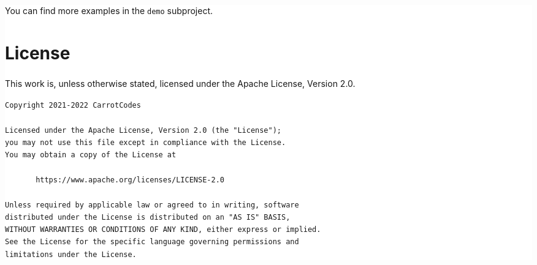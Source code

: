 You can find more examples in the `demo` subproject.

# License

This work is, unless otherwise stated, licensed under the Apache License, Version 2.0.

```
Copyright 2021-2022 CarrotCodes

Licensed under the Apache License, Version 2.0 (the "License");
you may not use this file except in compliance with the License.
You may obtain a copy of the License at

       https://www.apache.org/licenses/LICENSE-2.0

Unless required by applicable law or agreed to in writing, software
distributed under the License is distributed on an "AS IS" BASIS,
WITHOUT WARRANTIES OR CONDITIONS OF ANY KIND, either express or implied.
See the License for the specific language governing permissions and
limitations under the License.
```
